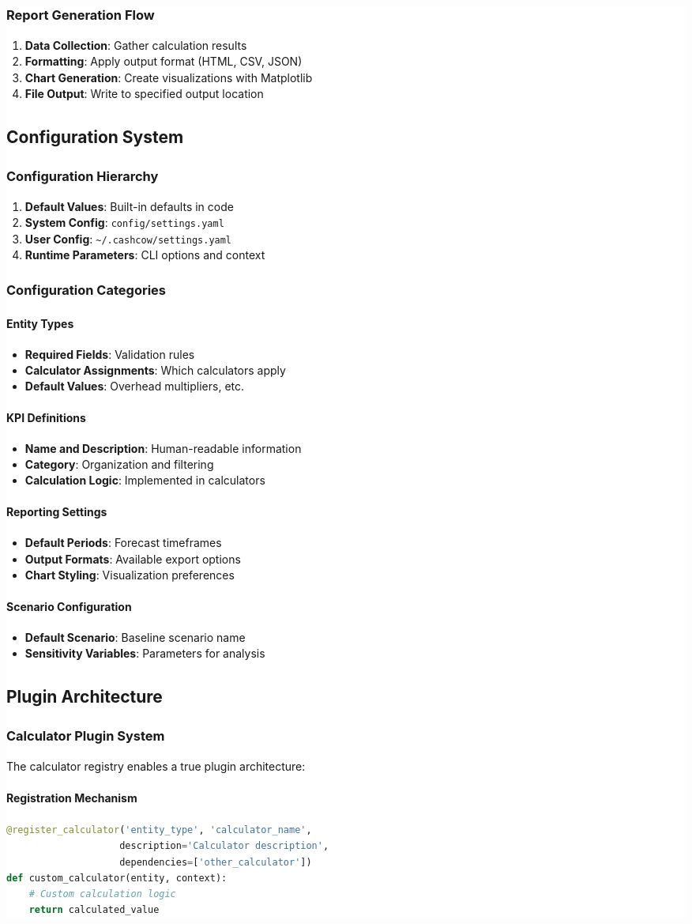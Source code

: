 ### Report Generation Flow
1. **Data Collection**: Gather calculation results
2. **Formatting**: Apply output format (HTML, CSV, JSON)
3. **Chart Generation**: Create visualizations with Matplotlib
4. **File Output**: Write to specified output location

## Configuration System

### Configuration Hierarchy
1. **Default Values**: Built-in defaults in code
2. **System Config**: `config/settings.yaml`
3. **User Config**: `~/.cashcow/settings.yaml`
4. **Runtime Parameters**: CLI options and context

### Configuration Categories

#### Entity Types
- **Required Fields**: Validation rules
- **Calculator Assignments**: Which calculators apply
- **Default Values**: Overhead multipliers, etc.

#### KPI Definitions
- **Name and Description**: Human-readable information
- **Category**: Organization and filtering
- **Calculation Logic**: Implemented in calculators

#### Reporting Settings
- **Default Periods**: Forecast timeframes
- **Output Formats**: Available export options
- **Chart Styling**: Visualization preferences

#### Scenario Configuration
- **Default Scenario**: Baseline scenario name
- **Sensitivity Variables**: Parameters for analysis

## Plugin Architecture

### Calculator Plugin System
The calculator registry enables a true plugin architecture:

#### Registration Mechanism
```python
@register_calculator('entity_type', 'calculator_name',
                    description='Calculator description',
                    dependencies=['other_calculator'])
def custom_calculator(entity, context):
    # Custom calculation logic
    return calculated_value
```
